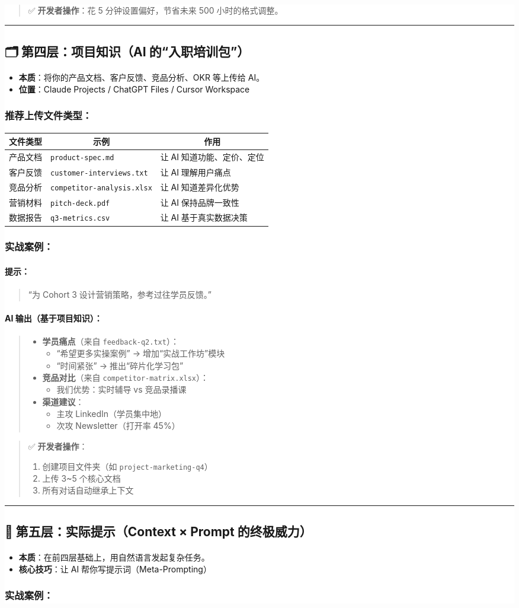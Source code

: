 > ✅ **开发者操作**：花 5 分钟设置偏好，节省未来 500 小时的格式调整。

---

## 🗂️ 第四层：项目知识（AI 的“入职培训包”）

- **本质**：将你的产品文档、客户反馈、竞品分析、OKR 等上传给 AI。
- **位置**：Claude Projects / ChatGPT Files / Cursor Workspace

### 推荐上传文件类型：

| 文件类型 | 示例 | 作用 |
|----------|------|------|
| 产品文档 | `product-spec.md` | 让 AI 知道功能、定价、定位 |
| 客户反馈 | `customer-interviews.txt` | 让 AI 理解用户痛点 |
| 竞品分析 | `competitor-analysis.xlsx` | 让 AI 知道差异化优势 |
| 营销材料 | `pitch-deck.pdf` | 让 AI 保持品牌一致性 |
| 数据报告 | `q3-metrics.csv` | 让 AI 基于真实数据决策 |

### 实战案例：

#### 提示：
> “为 Cohort 3 设计营销策略，参考过往学员反馈。”

#### AI 输出（基于项目知识）：
> - **学员痛点**（来自 `feedback-q2.txt`）：  
>   - “希望更多实操案例” → 增加“实战工作坊”模块  
>   - “时间紧张” → 推出“碎片化学习包”  
> - **竞品对比**（来自 `competitor-matrix.xlsx`）：  
>   - 我们优势：实时辅导 vs 竞品录播课  
> - **渠道建议**：  
>   - 主攻 LinkedIn（学员集中地）  
>   - 次攻 Newsletter（打开率 45%）

> ✅ **开发者操作**：  
> 1. 创建项目文件夹（如 `project-marketing-q4`）  
> 2. 上传 3~5 个核心文档  
> 3. 所有对话自动继承上下文

---

## 🚀 第五层：实际提示（Context × Prompt 的终极威力）

- **本质**：在前四层基础上，用自然语言发起复杂任务。
- **核心技巧**：让 AI 帮你写提示词（Meta-Prompting）

### 实战案例：

